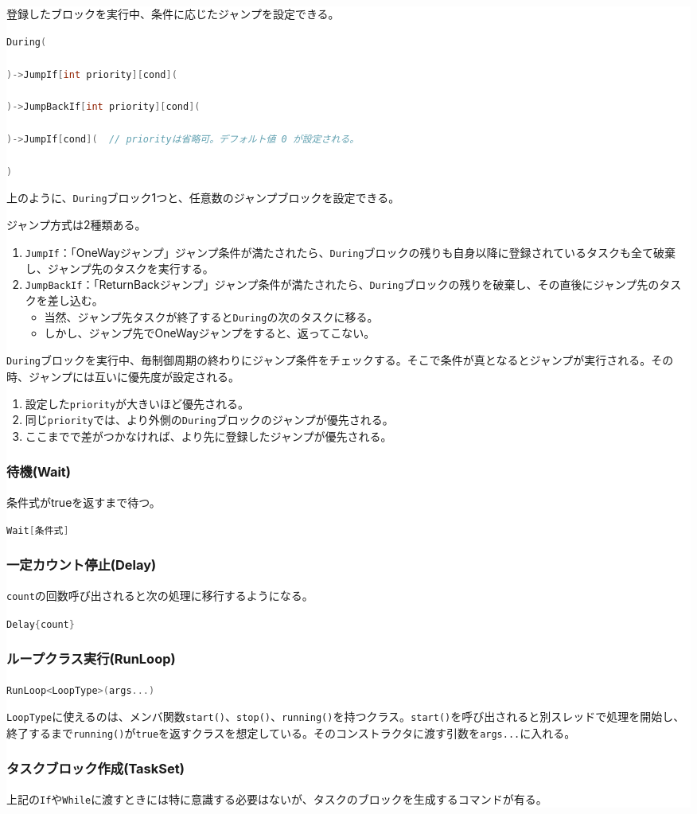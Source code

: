 登録したブロックを実行中、条件に応じたジャンプを設定できる。

```c++
During(

)->JumpIf[int priority][cond](

)->JumpBackIf[int priority][cond](

)->JumpIf[cond](  // priorityは省略可。デフォルト値 0 が設定される。

)
```

上のように、`During`ブロック1つと、任意数のジャンプブロックを設定できる。

ジャンプ方式は2種類ある。

1.  `JumpIf`：「OneWayジャンプ」ジャンプ条件が満たされたら、`During`ブロックの残りも自身以降に登録されているタスクも全て破棄し、ジャンプ先のタスクを実行する。
2.  `JumpBackIf`：「ReturnBackジャンプ」ジャンプ条件が満たされたら、`During`ブロックの残りを破棄し、その直後にジャンプ先のタスクを差し込む。
    *   当然、ジャンプ先タスクが終了すると`During`の次のタスクに移る。
    *   しかし、ジャンプ先でOneWayジャンプをすると、返ってこない。

`During`ブロックを実行中、毎制御周期の終わりにジャンプ条件をチェックする。そこで条件が真となるとジャンプが実行される。その時、ジャンプには互いに優先度が設定される。

1.  設定した`priority`が大きいほど優先される。
2.  同じ`priority`では、より外側の`During`ブロックのジャンプが優先される。
3.  ここまでで差がつかなければ、より先に登録したジャンプが優先される。

### 待機(Wait)

条件式がtrueを返すまで待つ。

```c++
Wait[条件式]
```

### 一定カウント停止(Delay)

`count`の回数呼び出されると次の処理に移行するようになる。

```c++
Delay{count}
```

### ループクラス実行(RunLoop)

```c++
RunLoop<LoopType>(args...)
```

`LoopType`に使えるのは、メンバ関数`start()`、`stop()`、`running()`を持つクラス。`start()`を呼び出されると別スレッドで処理を開始し、終了するまで`running()`が`true`を返すクラスを想定している。そのコンストラクタに渡す引数を`args...`に入れる。

### タスクブロック作成(TaskSet)

上記の`If`や`While`に渡すときには特に意識する必要はないが、タスクのブロックを生成するコマンドが有る。
